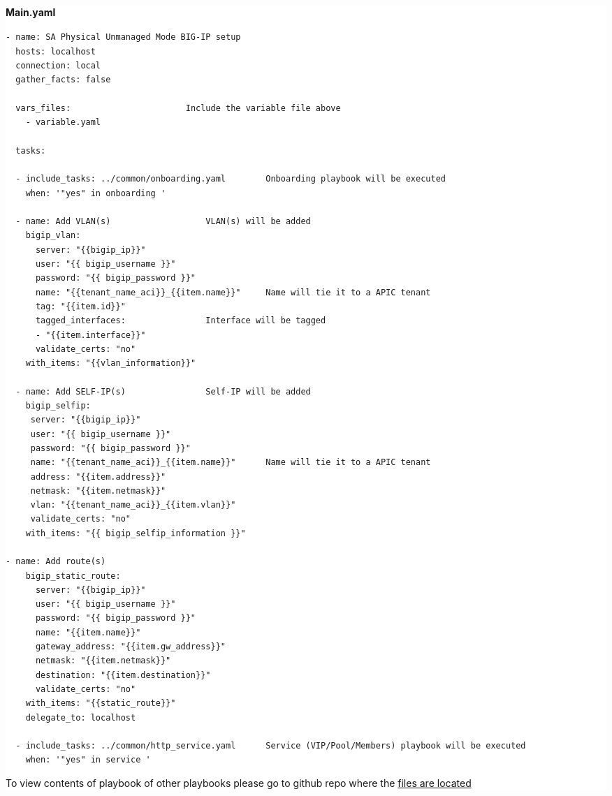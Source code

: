 **Main.yaml**
```
- name: SA Physical Unmanaged Mode BIG-IP setup	
  hosts: localhost	
  connection: local	
  gather_facts: false	
	
  vars_files:						Include the variable file above
    - variable.yaml	
	
  tasks:	
	
  - include_tasks: ../common/onboarding.yaml		Onboarding playbook will be executed 
    when: '"yes" in onboarding '	
	
  - name: Add VLAN(s)					VLAN(s) will be added
    bigip_vlan:	
      server: "{{bigip_ip}}"	
      user: "{{ bigip_username }}"	
      password: "{{ bigip_password }}"	
      name: "{{tenant_name_aci}}_{{item.name}}"		Name will tie it to a APIC tenant
      tag: "{{item.id}}"	
      tagged_interfaces:				Interface will be tagged
      - "{{item.interface}}"	
      validate_certs: "no"	
    with_items: "{{vlan_information}}"	
	
  - name: Add SELF-IP(s)				Self-IP will be added
    bigip_selfip:	
     server: "{{bigip_ip}}"	
     user: "{{ bigip_username }}"	
     password: "{{ bigip_password }}"	
     name: "{{tenant_name_aci}}_{{item.name}}"		Name will tie it to a APIC tenant
     address: "{{item.address}}"	
     netmask: "{{item.netmask}}"	
     vlan: "{{tenant_name_aci}}_{{item.vlan}}"	
     validate_certs: "no"	
    with_items: "{{ bigip_selfip_information }}"	

- name: Add route(s)
    bigip_static_route:
      server: "{{bigip_ip}}"
      user: "{{ bigip_username }}"
      password: "{{ bigip_password }}"
      name: "{{item.name}}"
      gateway_address: "{{item.gw_address}}"
      netmask: "{{item.netmask}}"
      destination: "{{item.destination}}"
      validate_certs: "no"
    with_items: "{{static_route}}"
    delegate_to: localhost
	
  - include_tasks: ../common/http_service.yaml		Service (VIP/Pool/Members) playbook will be executed
    when: '"yes" in service '	

```
To view contents of playbook of other playbooks please go to github repo where the [files are located](link) 
